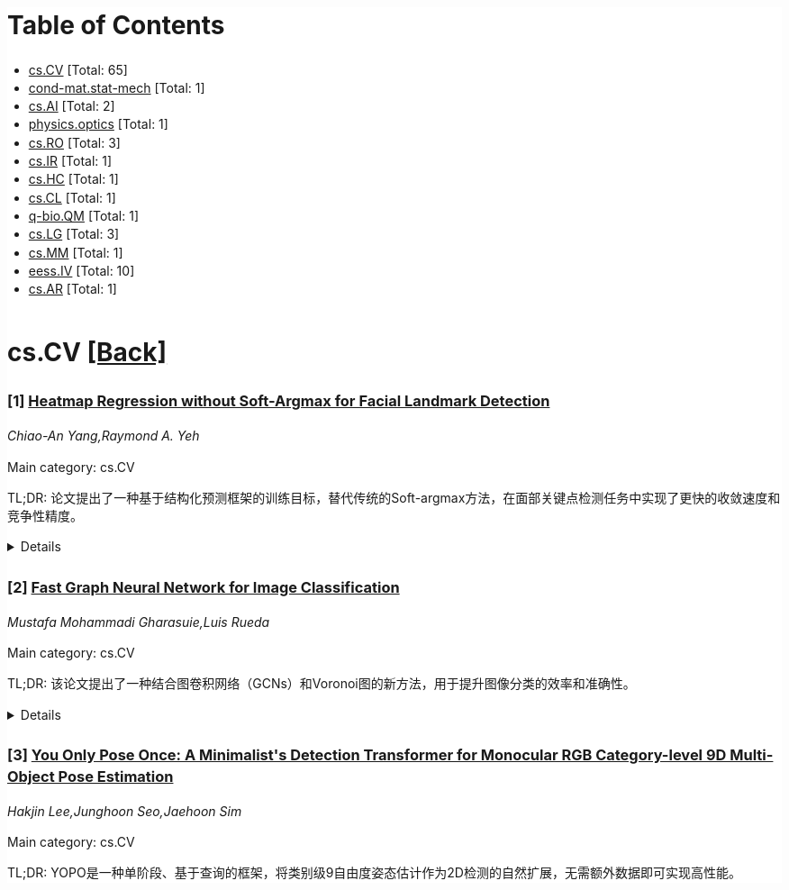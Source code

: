 <div id=toc></div>

# Table of Contents

- [cs.CV](#cs.CV) [Total: 65]
- [cond-mat.stat-mech](#cond-mat.stat-mech) [Total: 1]
- [cs.AI](#cs.AI) [Total: 2]
- [physics.optics](#physics.optics) [Total: 1]
- [cs.RO](#cs.RO) [Total: 3]
- [cs.IR](#cs.IR) [Total: 1]
- [cs.HC](#cs.HC) [Total: 1]
- [cs.CL](#cs.CL) [Total: 1]
- [q-bio.QM](#q-bio.QM) [Total: 1]
- [cs.LG](#cs.LG) [Total: 3]
- [cs.MM](#cs.MM) [Total: 1]
- [eess.IV](#eess.IV) [Total: 10]
- [cs.AR](#cs.AR) [Total: 1]


<div id='cs.CV'></div>

# cs.CV [[Back]](#toc)

### [1] [Heatmap Regression without Soft-Argmax for Facial Landmark Detection](https://arxiv.org/abs/2508.14929)
*Chiao-An Yang,Raymond A. Yeh*

Main category: cs.CV

TL;DR: 论文提出了一种基于结构化预测框架的训练目标，替代传统的Soft-argmax方法，在面部关键点检测任务中实现了更快的收敛速度和竞争性精度。


<details><summary>Details</summary></details>


### [2] [Fast Graph Neural Network for Image Classification](https://arxiv.org/abs/2508.14958)
*Mustafa Mohammadi Gharasuie,Luis Rueda*

Main category: cs.CV

TL;DR: 该论文提出了一种结合图卷积网络（GCNs）和Voronoi图的新方法，用于提升图像分类的效率和准确性。


<details><summary>Details</summary></details>


### [3] [You Only Pose Once: A Minimalist's Detection Transformer for Monocular RGB Category-level 9D Multi-Object Pose Estimation](https://arxiv.org/abs/2508.14965)
*Hakjin Lee,Junghoon Seo,Jaehoon Sim*

Main category: cs.CV

TL;DR: YOPO是一种单阶段、基于查询的框架，将类别级9自由度姿态估计作为2D检测的自然扩展，无需额外数据即可实现高性能。
